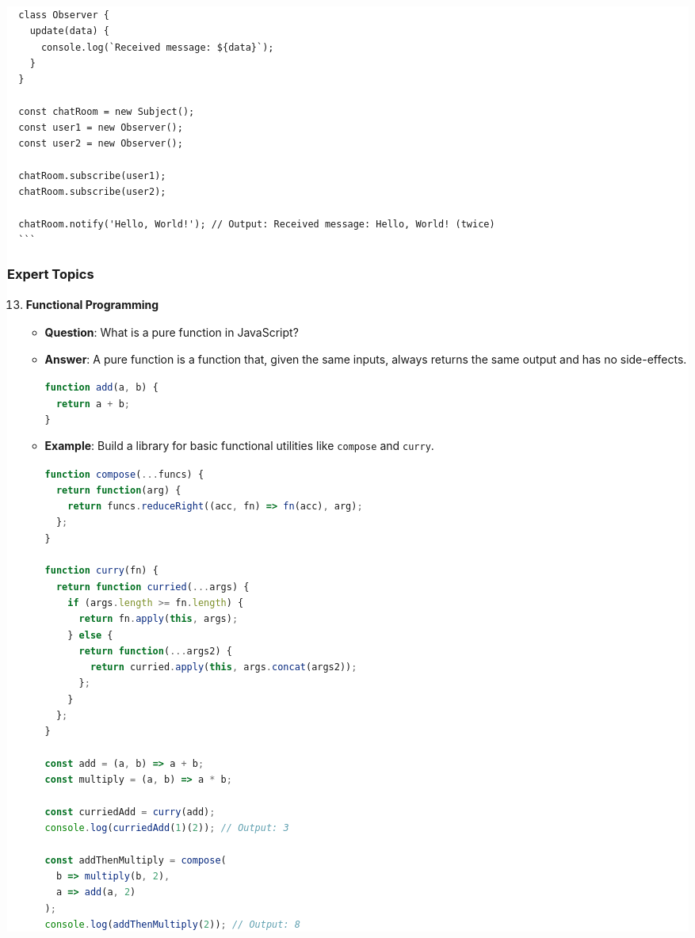       class Observer {
        update(data) {
          console.log(`Received message: ${data}`);
        }
      }

      const chatRoom = new Subject();
      const user1 = new Observer();
      const user2 = new Observer();

      chatRoom.subscribe(user1);
      chatRoom.subscribe(user2);

      chatRoom.notify('Hello, World!'); // Output: Received message: Hello, World! (twice)
      ```

### Expert Topics

13. **Functional Programming**
    - **Question**: What is a pure function in JavaScript?
    - **Answer**: A pure function is a function that, given the same inputs, always returns the same output and has no side-effects.
      ```javascript
      function add(a, b) {
        return a + b;
      }
      ```

    - **Example**: Build a library for basic functional utilities like `compose` and `curry`.
      ```javascript
      function compose(...funcs) {
        return function(arg) {
          return funcs.reduceRight((acc, fn) => fn(acc), arg);
        };
      }

      function curry(fn) {
        return function curried(...args) {
          if (args.length >= fn.length) {
            return fn.apply(this, args);
          } else {
            return function(...args2) {
              return curried.apply(this, args.concat(args2));
            };
          }
        };
      }

      const add = (a, b) => a + b;
      const multiply = (a, b) => a * b;

      const curriedAdd = curry(add);
      console.log(curriedAdd(1)(2)); // Output: 3

      const addThenMultiply = compose(
        b => multiply(b, 2),
        a => add(a, 2)
      );
      console.log(addThenMultiply(2)); // Output: 8
      ```
